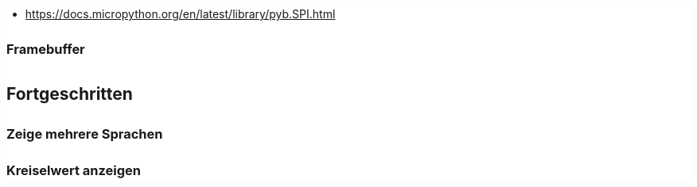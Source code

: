 - <https://docs.micropython.org/en/latest/library/pyb.SPI.html>

### Framebuffer

## Fortgeschritten

### Zeige mehrere Sprachen

### Kreiselwert anzeigen
